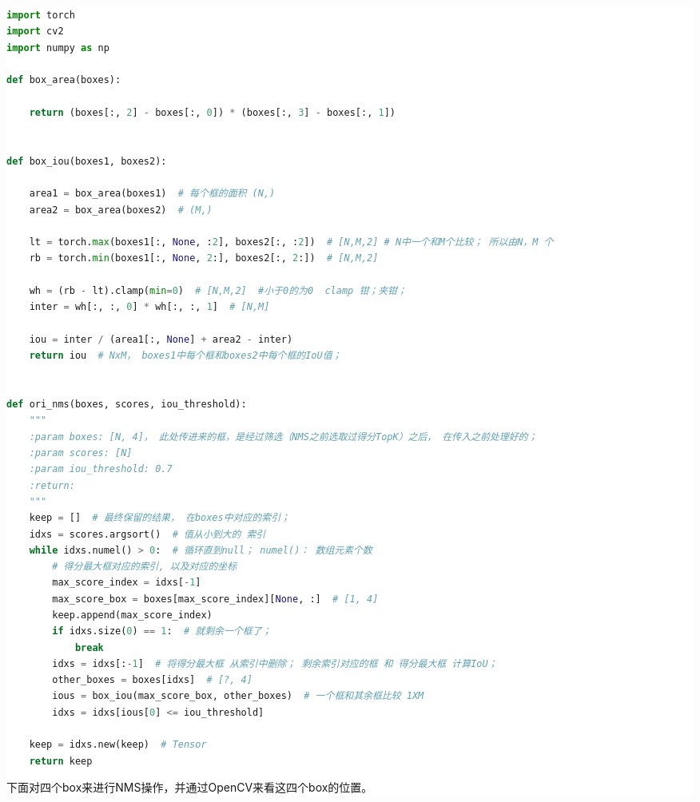 ```python
import torch
import cv2
import numpy as np

def box_area(boxes):

    return (boxes[:, 2] - boxes[:, 0]) * (boxes[:, 3] - boxes[:, 1])


def box_iou(boxes1, boxes2):

    area1 = box_area(boxes1)  # 每个框的面积 (N,)
    area2 = box_area(boxes2)  # (M,)

    lt = torch.max(boxes1[:, None, :2], boxes2[:, :2])  # [N,M,2] # N中一个和M个比较； 所以由N，M 个
    rb = torch.min(boxes1[:, None, 2:], boxes2[:, 2:])  # [N,M,2]

    wh = (rb - lt).clamp(min=0)  # [N,M,2]  #小于0的为0  clamp 钳；夹钳；
    inter = wh[:, :, 0] * wh[:, :, 1]  # [N,M]  

    iou = inter / (area1[:, None] + area2 - inter)
    return iou  # NxM， boxes1中每个框和boxes2中每个框的IoU值；


def ori_nms(boxes, scores, iou_threshold):
    """
    :param boxes: [N, 4]， 此处传进来的框，是经过筛选（NMS之前选取过得分TopK）之后， 在传入之前处理好的；
    :param scores: [N]
    :param iou_threshold: 0.7
    :return:
    """
    keep = []  # 最终保留的结果， 在boxes中对应的索引；
    idxs = scores.argsort()  # 值从小到大的 索引
    while idxs.numel() > 0:  # 循环直到null； numel()： 数组元素个数
        # 得分最大框对应的索引, 以及对应的坐标
        max_score_index = idxs[-1]
        max_score_box = boxes[max_score_index][None, :]  # [1, 4]
        keep.append(max_score_index)
        if idxs.size(0) == 1:  # 就剩余一个框了；
            break
        idxs = idxs[:-1]  # 将得分最大框 从索引中删除； 剩余索引对应的框 和 得分最大框 计算IoU；
        other_boxes = boxes[idxs]  # [?, 4]
        ious = box_iou(max_score_box, other_boxes)  # 一个框和其余框比较 1XM
        idxs = idxs[ious[0] <= iou_threshold]

    keep = idxs.new(keep)  # Tensor
    return keep
```

下面对四个box来进行NMS操作，并通过OpenCV来看这四个box的位置。
